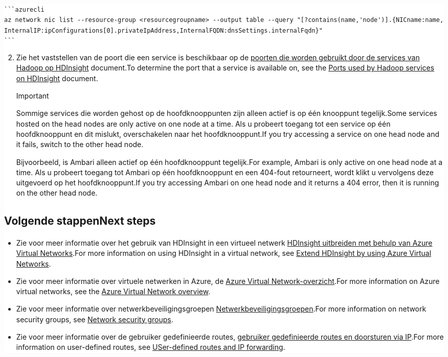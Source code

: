     ```azurecli
    az network nic list --resource-group <resourcegroupname> --output table --query "[?contains(name,'node')].{NICname:name,InternalIP:ipConfigurations[0].privateIpAddress,InternalFQDN:dnsSettings.internalFqdn}"
    ```

2. <span data-ttu-id="77714-240">Zie het vaststellen van de poort die een service is beschikbaar op de [poorten die worden gebruikt door de services van Hadoop op HDInsight](./hdinsight-hadoop-port-settings-for-services.md) document.</span><span class="sxs-lookup"><span data-stu-id="77714-240">To determine the port that a service is available on, see the [Ports used by Hadoop services on HDInsight](./hdinsight-hadoop-port-settings-for-services.md) document.</span></span>

    > [!IMPORTANT]
    > <span data-ttu-id="77714-241">Sommige services die worden gehost op de hoofdknooppunten zijn alleen actief is op één knooppunt tegelijk.</span><span class="sxs-lookup"><span data-stu-id="77714-241">Some services hosted on the head nodes are only active on one node at a time.</span></span> <span data-ttu-id="77714-242">Als u probeert toegang tot een service op één hoofdknooppunt en dit mislukt, overschakelen naar het hoofdknooppunt.</span><span class="sxs-lookup"><span data-stu-id="77714-242">If you try accessing a service on one head node and it fails, switch to the other head node.</span></span>
    >
    > <span data-ttu-id="77714-243">Bijvoorbeeld, is Ambari alleen actief op één hoofdknooppunt tegelijk.</span><span class="sxs-lookup"><span data-stu-id="77714-243">For example, Ambari is only active on one head node at a time.</span></span> <span data-ttu-id="77714-244">Als u probeert toegang tot Ambari op één hoofdknooppunt en een 404-fout retourneert, wordt klikt u vervolgens deze uitgevoerd op het hoofdknooppunt.</span><span class="sxs-lookup"><span data-stu-id="77714-244">If you try accessing Ambari on one head node and it returns a 404 error, then it is running on the other head node.</span></span>

## <a name="next-steps"></a><span data-ttu-id="77714-245">Volgende stappen</span><span class="sxs-lookup"><span data-stu-id="77714-245">Next steps</span></span>

* <span data-ttu-id="77714-246">Zie voor meer informatie over het gebruik van HDInsight in een virtueel netwerk [HDInsight uitbreiden met behulp van Azure Virtual Networks](./hdinsight-extend-hadoop-virtual-network.md).</span><span class="sxs-lookup"><span data-stu-id="77714-246">For more information on using HDInsight in a virtual network, see [Extend HDInsight by using Azure Virtual Networks](./hdinsight-extend-hadoop-virtual-network.md).</span></span>

* <span data-ttu-id="77714-247">Zie voor meer informatie over virtuele netwerken in Azure, de [Azure Virtual Network-overzicht](../virtual-network/virtual-networks-overview.md).</span><span class="sxs-lookup"><span data-stu-id="77714-247">For more information on Azure virtual networks, see the [Azure Virtual Network overview](../virtual-network/virtual-networks-overview.md).</span></span>

* <span data-ttu-id="77714-248">Zie voor meer informatie over netwerkbeveiligingsgroepen [Netwerkbeveiligingsgroepen](../virtual-network/virtual-networks-nsg.md).</span><span class="sxs-lookup"><span data-stu-id="77714-248">For more information on network security groups, see [Network security groups](../virtual-network/virtual-networks-nsg.md).</span></span>

* <span data-ttu-id="77714-249">Zie voor meer informatie over de gebruiker gedefinieerde routes, [gebruiker gedefinieerde routes en doorsturen via IP](../virtual-network/virtual-networks-udr-overview.md).</span><span class="sxs-lookup"><span data-stu-id="77714-249">For more information on user-defined routes, see [USer-defined routes and IP forwarding](../virtual-network/virtual-networks-udr-overview.md).</span></span>
